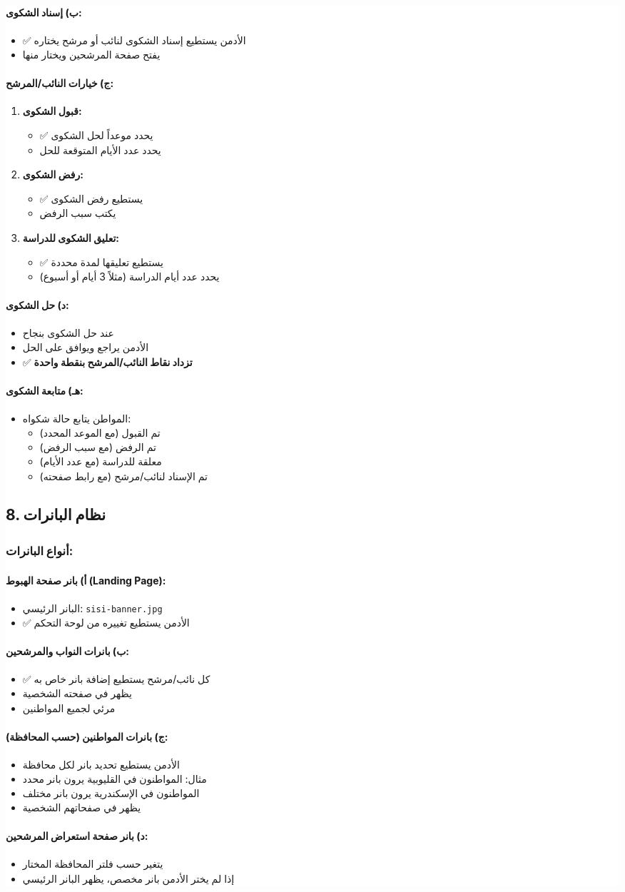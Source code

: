 #### ب) إسناد الشكوى:
- ✅ الأدمن يستطيع إسناد الشكوى لنائب أو مرشح يختاره
- يفتح صفحة المرشحين ويختار منها

#### ج) خيارات النائب/المرشح:
1. **قبول الشكوى:**
   - ✅ يحدد موعداً لحل الشكوى
   - يحدد عدد الأيام المتوقعة للحل

2. **رفض الشكوى:**
   - ✅ يستطيع رفض الشكوى
   - يكتب سبب الرفض

3. **تعليق الشكوى للدراسة:**
   - ✅ يستطيع تعليقها لمدة محددة
   - يحدد عدد أيام الدراسة (مثلاً 3 أيام أو أسبوع)

#### د) حل الشكوى:
- عند حل الشكوى بنجاح
- الأدمن يراجع ويوافق على الحل
- ✅ **تزداد نقاط النائب/المرشح بنقطة واحدة**

#### هـ) متابعة الشكوى:
- المواطن يتابع حالة شكواه:
  - تم القبول (مع الموعد المحدد)
  - تم الرفض (مع سبب الرفض)
  - معلقة للدراسة (مع عدد الأيام)
  - تم الإسناد لنائب/مرشح (مع رابط صفحته)

## 8. نظام البانرات

### أنواع البانرات:

#### أ) بانر صفحة الهبوط (Landing Page):
- البانر الرئيسي: `sisi-banner.jpg`
- ✅ الأدمن يستطيع تغييره من لوحة التحكم

#### ب) بانرات النواب والمرشحين:
- ✅ كل نائب/مرشح يستطيع إضافة بانر خاص به
- يظهر في صفحته الشخصية
- مرئي لجميع المواطنين

#### ج) بانرات المواطنين (حسب المحافظة):
- الأدمن يستطيع تحديد بانر لكل محافظة
- مثال: المواطنون في القليوبية يرون بانر محدد
- المواطنون في الإسكندرية يرون بانر مختلف
- يظهر في صفحاتهم الشخصية

#### د) بانر صفحة استعراض المرشحين:
- يتغير حسب فلتر المحافظة المختار
- إذا لم يختر الأدمن بانر مخصص، يظهر البانر الرئيسي
